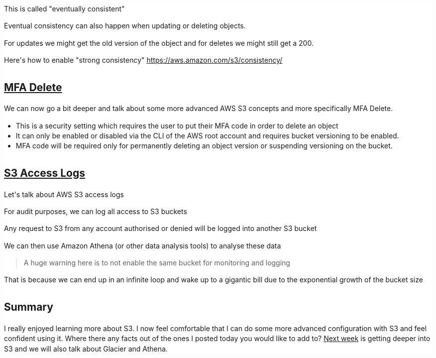 This is called "eventually consistent"

Eventual consistency can also happen when updating or deleting objects.

For updates we might get the old version of the object and for deletes we might still get a 200.

Here's how to enable "strong consistency" <a href="https://aws.amazon.com/s3/consistency/" target=”_blank” rel="noopener noreferrer">https://aws.amazon.com/s3/consistency/</a>

## <a href="https://twitter.com/harrisgeo88/status/1375796008945258501" target=”_blank” rel="noopener noreferrer">MFA Delete</a>

We can now go a bit deeper and talk about some more advanced AWS S3 concepts and more specifically MFA Delete.

- This is a security setting which requires the user to put their MFA code in order to delete an object
- It can only be enabled or disabled via the CLI of the AWS root account and requires bucket versioning to be enabled.
- MFA code will be required only for permanently deleting an object version or suspending versioning on the bucket.

## <a href="https://www.notion.so/AWS-learn-in-public-week-5-S3-bf3a5f7a58214419bc129cac30251ad1" target=”_blank” rel="noopener noreferrer">S3 Access Logs</a>

Let's talk about AWS S3 access logs

For audit purposes, we can log all access to S3 buckets

Any request to S3 from any account authorised or denied will be logged into another S3 bucket

We can then use Amazon Athena (or other data analysis tools) to analyse these data

> A huge warning here is to not enable the same bucket for monitoring and logging

That is because we can end up in an infinite loop and wake up to a gigantic bill due to the exponential growth of the bucket size

## Summary

I really enjoyed learning more about S3. I now feel comfortable that I can do some more advanced configuration with S3 and feel confident using it. Where there any facts out of the ones I posted today you would like to add to? <a href="/blogs/aws-learn-in-public-week-6-advanced-s3-glacier-and-athena">Next week</a> is getting deeper into S3 and we will also talk about Glacier and Athena.